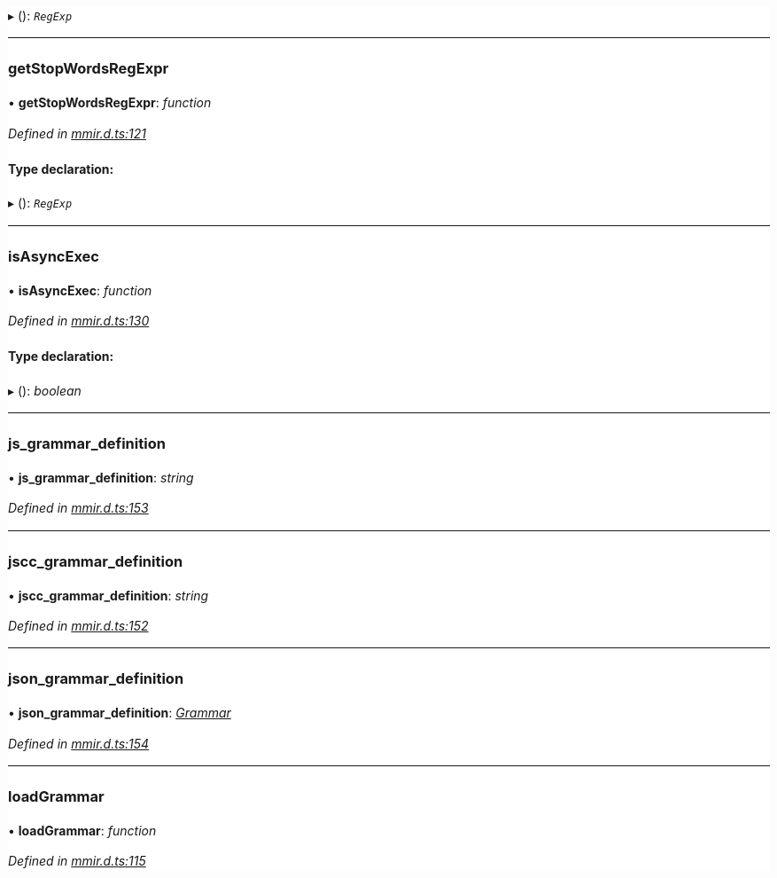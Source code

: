 ▸ (): *`RegExp`*

___

###  getStopWordsRegExpr

• **getStopWordsRegExpr**: *function*

*Defined in [mmir.d.ts:121](../../mmir.d.ts#L121)*

#### Type declaration:

▸ (): *`RegExp`*

___

###  isAsyncExec

• **isAsyncExec**: *function*

*Defined in [mmir.d.ts:130](../../mmir.d.ts#L130)*

#### Type declaration:

▸ (): *boolean*

___

###  js_grammar_definition

• **js_grammar_definition**: *string*

*Defined in [mmir.d.ts:153](../../mmir.d.ts#L153)*

___

###  jscc_grammar_definition

• **jscc_grammar_definition**: *string*

*Defined in [mmir.d.ts:152](../../mmir.d.ts#L152)*

___

###  json_grammar_definition

• **json_grammar_definition**: *[Grammar](mmir_lib.grammar.md)*

*Defined in [mmir.d.ts:154](../../mmir.d.ts#L154)*

___

###  loadGrammar

• **loadGrammar**: *function*

*Defined in [mmir.d.ts:115](../../mmir.d.ts#L115)*
